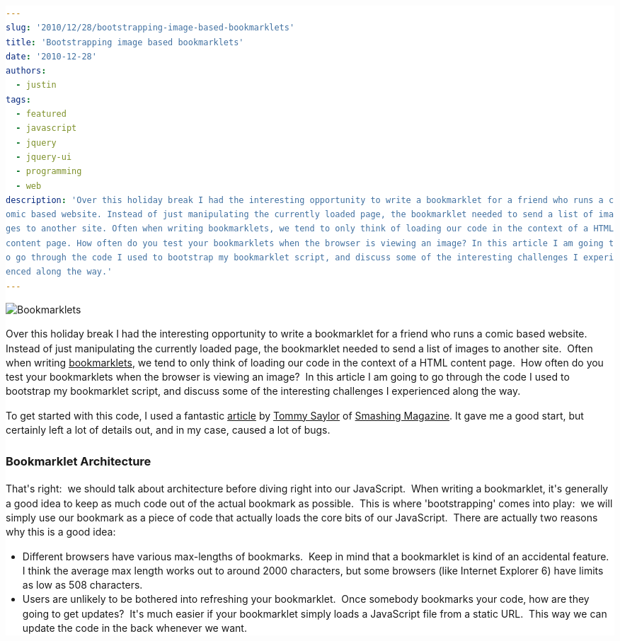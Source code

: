 ```yaml
---
slug: '2010/12/28/bootstrapping-image-based-bookmarklets'
title: 'Bootstrapping image based bookmarklets'
date: '2010-12-28'
authors:
  - justin
tags:
  - featured
  - javascript
  - jquery
  - jquery-ui
  - programming
  - web
description: 'Over this holiday break I had the interesting opportunity to write a bookmarklet for a friend who runs a comic based website. Instead of just manipulating the currently loaded page, the bookmarklet needed to send a list of images to another site. Often when writing bookmarklets, we tend to only think of loading our code in the context of a HTML content page. How often do you test your bookmarklets when the browser is viewing an image? In this article I am going to go through the code I used to bootstrap my bookmarklet script, and discuss some of the interesting challenges I experienced along the way.'
---
```


![Bookmarklets](/img/2010/12/featured.png)

Over this holiday break I had the interesting opportunity to write a bookmarklet for a friend who runs a comic based website.   Instead of just manipulating the currently loaded page, the bookmarklet needed to send a list of images to another site.  Often when writing [bookmarklets](https://en.wikipedia.org/wiki/Bookmarklet), we tend to only think of loading our code in the context of a HTML content page.  How often do you test your bookmarklets when the browser is viewing an image?  In this article I am going to go through the code I used to bootstrap my bookmarklet script, and discuss some of the interesting challenges I experienced along the way.

To get started with this code, I used a fantastic [article](https://www.smashingmagazine.com/2010/05/23/make-your-own-bookmarklets-with-jquery/) by [Tommy Saylor](https://www.smashingmagazine.com/author/tommy-iamnotagoodartist/) of [Smashing Magazine](https://www.smashingmagazine.com/). It gave me a good start, but certainly left a lot of details out, and in my case, caused a lot of bugs.



### Bookmarklet Architecture

That's right:  we should talk about architecture before diving right into our JavaScript.  When writing a bookmarklet, it's generally a good idea to keep as much code out of the actual bookmark as possible.  This is where 'bootstrapping' comes into play:  we will simply use our bookmark as a piece of code that actually loads the core bits of our JavaScript.  There are actually two reasons why this is a good idea:

- Different browsers have various max-lengths of bookmarks.  Keep in mind that a bookmarklet is kind of an accidental feature.  I think the average max length works out to around 2000 characters, but some browsers (like Internet Explorer 6) have limits as low as 508 characters.
- Users are unlikely to be bothered into refreshing your bookmarklet.  Once somebody bookmarks your code, how are they going to get updates?  It's much easier if your bookmarklet simply loads a JavaScript file from a static URL.  This way we can update the code in the back whenever we want.
